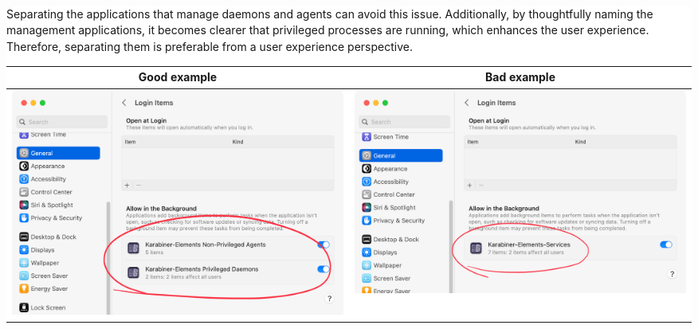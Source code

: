 Separating the applications that manage daemons and agents can avoid this issue.
Additionally, by thoughtfully naming the management applications, it becomes clearer that privileged processes are running, which enhances the user experience.
Therefore, separating them is preferable from a user experience perspective.

| Good example                                                | Bad example                                                   |
| ----------------------------------------------------------- | ------------------------------------------------------------- |
| ![processes](files/images/daemons-and-agents-separated.png) | ![processes](files/images/daemons-and-agents-in-same-app.png) |